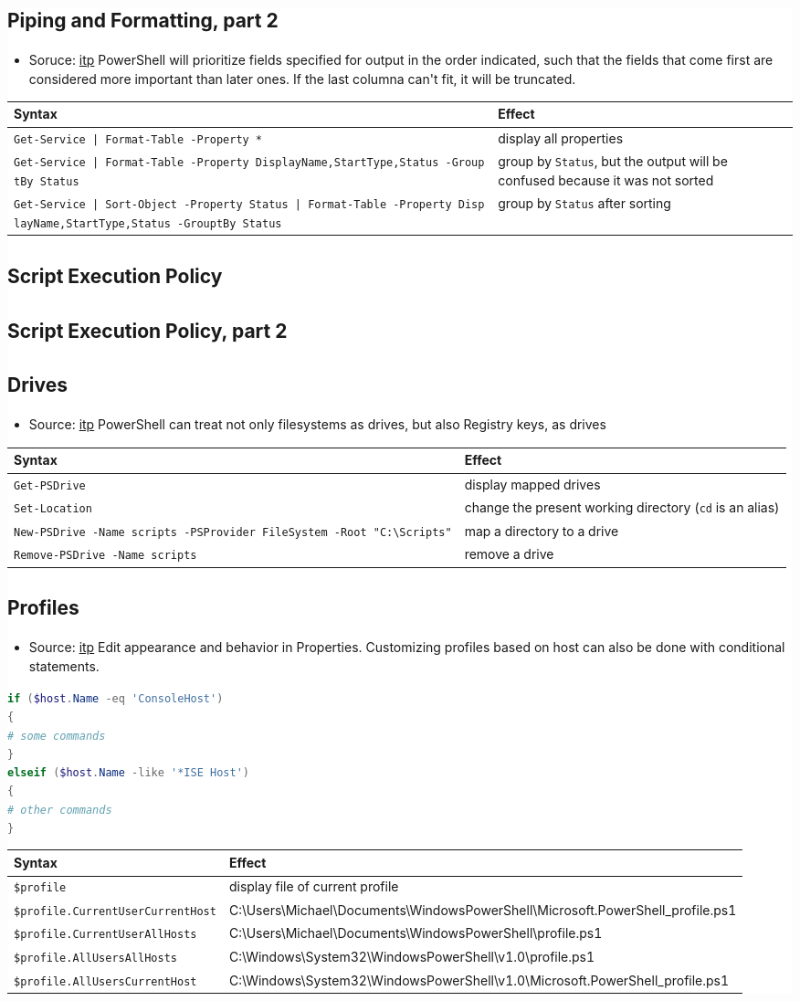 ## Piping and Formatting, part 2
- Soruce: [itp](https://app.itpro.tv/course-library/powershell-2017/2017-pipingformatting2/)
PowerShell will prioritize fields specified for output in the order indicated, such that the fields that come first are considered more important than later ones. If the last columna can't fit, it will be truncated.

Syntax|Effect
:---  |:---
`Get-Service \| Format-Table -Property *`|display all properties
`Get-Service \| Format-Table -Property DisplayName,StartType,Status -GrouptBy Status`|group by `Status`, but the output will be confused because it was not sorted
`Get-Service \| Sort-Object -Property Status \| Format-Table -Property DisplayName,StartType,Status -GrouptBy Status`|group by `Status` after sorting

## Script Execution Policy
## Script Execution Policy, part 2

## Drives
- Source: [itp](https://app.itpro.tv/course-library/powershell-2017/power-shell-drives/)
PowerShell can treat not only filesystems as drives, but also Registry keys, as drives

Syntax|Effect
:---  |:---
`Get-PSDrive`|display mapped drives
`Set-Location`|change the present working directory (`cd` is an alias)
`New-PSDrive -Name scripts -PSProvider FileSystem -Root "C:\Scripts"`|map a directory to a drive
`Remove-PSDrive -Name scripts`|remove a drive

## Profiles
- Source: [itp](https://app.itpro.tv/course-library/powershell-2017/profiles/)
Edit appearance and behavior in Properties. 
Customizing profiles based on host can also be done with conditional statements.
```powershell
if ($host.Name -eq 'ConsoleHost')
{
# some commands
}
elseif ($host.Name -like '*ISE Host')
{
# other commands
}
```

Syntax|Effect
:---  |:---
`$profile`|display file of current profile
`$profile.CurrentUserCurrentHost`| C:\Users\Michael\Documents\WindowsPowerShell\Microsoft.PowerShell_profile.ps1
`$profile.CurrentUserAllHosts`|C:\Users\Michael\Documents\WindowsPowerShell\profile.ps1
`$profile.AllUsersAllHosts`|C:\Windows\System32\WindowsPowerShell\v1.0\profile.ps1
`$profile.AllUsersCurrentHost`|C:\Windows\System32\WindowsPowerShell\v1.0\Microsoft.PowerShell_profile.ps1
